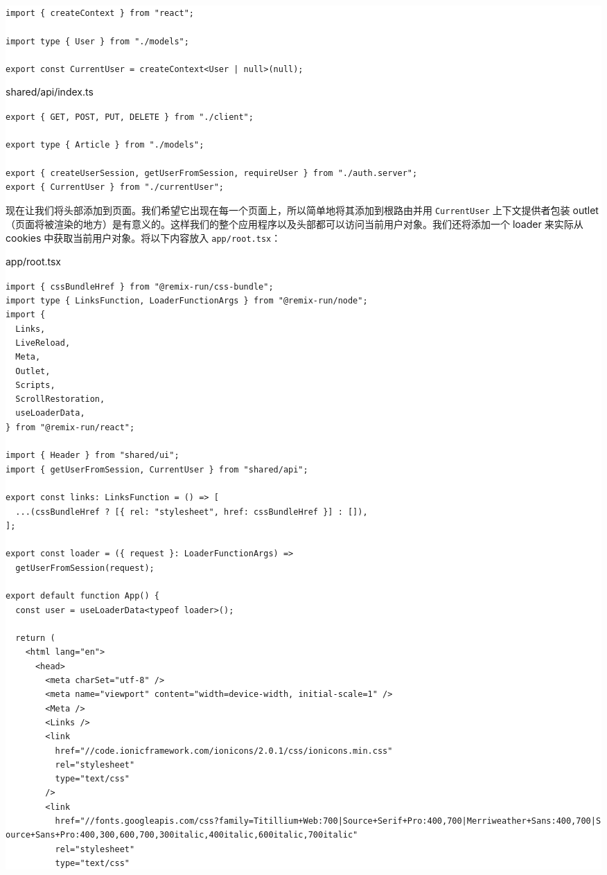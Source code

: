 ```
import { createContext } from "react";

import type { User } from "./models";

export const CurrentUser = createContext<User | null>(null);
```

shared/api/index.ts

```
export { GET, POST, PUT, DELETE } from "./client";

export type { Article } from "./models";

export { createUserSession, getUserFromSession, requireUser } from "./auth.server";
export { CurrentUser } from "./currentUser";
```

现在让我们将头部添加到页面。我们希望它出现在每一个页面上，所以简单地将其添加到根路由并用 `CurrentUser` 上下文提供者包装 outlet（页面将被渲染的地方）是有意义的。这样我们的整个应用程序以及头部都可以访问当前用户对象。我们还将添加一个 loader 来实际从 cookies 中获取当前用户对象。将以下内容放入 `app/root.tsx`：

app/root.tsx

```
import { cssBundleHref } from "@remix-run/css-bundle";
import type { LinksFunction, LoaderFunctionArgs } from "@remix-run/node";
import {
  Links,
  LiveReload,
  Meta,
  Outlet,
  Scripts,
  ScrollRestoration,
  useLoaderData,
} from "@remix-run/react";

import { Header } from "shared/ui";
import { getUserFromSession, CurrentUser } from "shared/api";

export const links: LinksFunction = () => [
  ...(cssBundleHref ? [{ rel: "stylesheet", href: cssBundleHref }] : []),
];

export const loader = ({ request }: LoaderFunctionArgs) =>
  getUserFromSession(request);

export default function App() {
  const user = useLoaderData<typeof loader>();

  return (
    <html lang="en">
      <head>
        <meta charSet="utf-8" />
        <meta name="viewport" content="width=device-width, initial-scale=1" />
        <Meta />
        <Links />
        <link
          href="//code.ionicframework.com/ionicons/2.0.1/css/ionicons.min.css"
          rel="stylesheet"
          type="text/css"
        />
        <link
          href="//fonts.googleapis.com/css?family=Titillium+Web:700|Source+Serif+Pro:400,700|Merriweather+Sans:400,700|Source+Sans+Pro:400,300,600,700,300italic,400italic,600italic,700italic"
          rel="stylesheet"
          type="text/css"
```